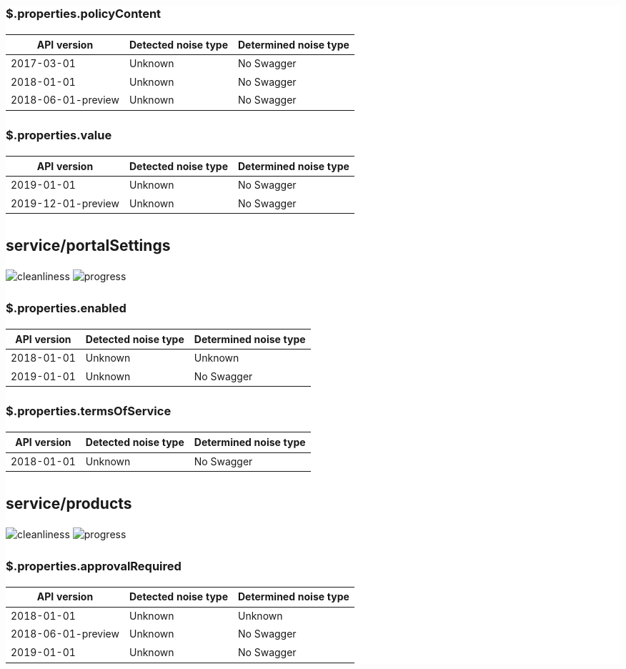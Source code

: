 ### \$.properties.policyContent

| API version        | Detected noise type | Determined noise type |
| ------------------ | ------------------- | --------------------- |
| 2017-03-01         | Unknown             | No Swagger            |
| 2018-01-01         | Unknown             | No Swagger            |
| 2018-06-01-preview | Unknown             | No Swagger            |

### \$.properties.value

| API version        | Detected noise type | Determined noise type |
| ------------------ | ------------------- | --------------------- |
| 2019-01-01         | Unknown             | No Swagger            |
| 2019-12-01-preview | Unknown             | No Swagger            |

## service/portalSettings

![cleanliness](https://img.shields.io/badge/cleanliness-85.71%25%20(18%20/%2021)-green) ![progress](https://img.shields.io/badge/progress-0.00%25%20(0%20/%203)-red)

### \$.properties.enabled

| API version | Detected noise type | Determined noise type |
| ----------- | ------------------- | --------------------- |
| 2018-01-01  | Unknown             | Unknown               |
| 2019-01-01  | Unknown             | No Swagger            |

### \$.properties.termsOfService

| API version | Detected noise type | Determined noise type |
| ----------- | ------------------- | --------------------- |
| 2018-01-01  | Unknown             | No Swagger            |

## service/products

![cleanliness](https://img.shields.io/badge/cleanliness-60.00%25%20(6%20/%2010)-yellowgreen) ![progress](https://img.shields.io/badge/progress-0.00%25%20(0%20/%204)-red)

### \$.properties.approvalRequired

| API version        | Detected noise type | Determined noise type |
| ------------------ | ------------------- | --------------------- |
| 2018-01-01         | Unknown             | Unknown               |
| 2018-06-01-preview | Unknown             | No Swagger            |
| 2019-01-01         | Unknown             | No Swagger            |
